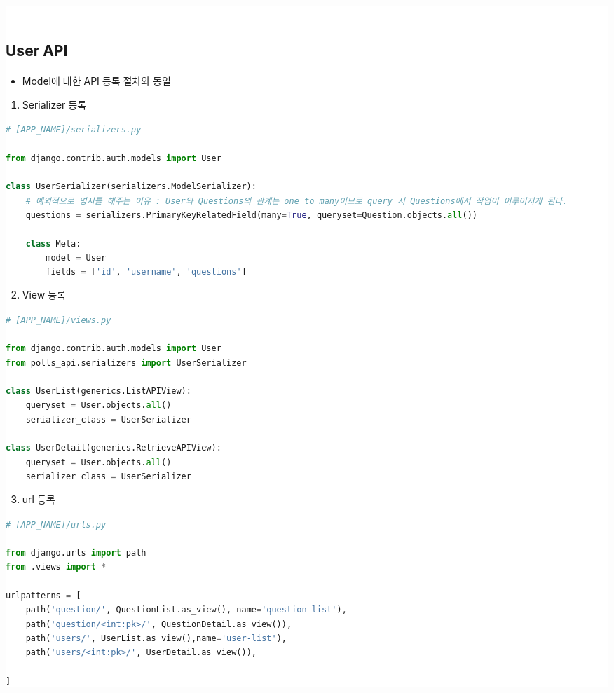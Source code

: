 <br/>

## User API

- Model에 대한 API 등록 절차와 동일

1. Serializer 등록

```python
# [APP_NAME]/serializers.py

from django.contrib.auth.models import User

class UserSerializer(serializers.ModelSerializer):
    # 예외적으로 명시를 해주는 이유 : User와 Questions의 관계는 one to many이므로 query 시 Questions에서 작업이 이루어지게 된다.
    questions = serializers.PrimaryKeyRelatedField(many=True, queryset=Question.objects.all())
    
    class Meta:
        model = User
        fields = ['id', 'username', 'questions']
```

2. View 등록

```python
# [APP_NAME]/views.py

from django.contrib.auth.models import User
from polls_api.serializers import UserSerializer

class UserList(generics.ListAPIView):
    queryset = User.objects.all()
    serializer_class = UserSerializer
    
class UserDetail(generics.RetrieveAPIView):
    queryset = User.objects.all()
    serializer_class = UserSerializer
```

3. url 등록

```python
# [APP_NAME]/urls.py

from django.urls import path
from .views import *

urlpatterns = [
    path('question/', QuestionList.as_view(), name='question-list'),
    path('question/<int:pk>/', QuestionDetail.as_view()),
    path('users/', UserList.as_view(),name='user-list'),
    path('users/<int:pk>/', UserDetail.as_view()),

]
```
